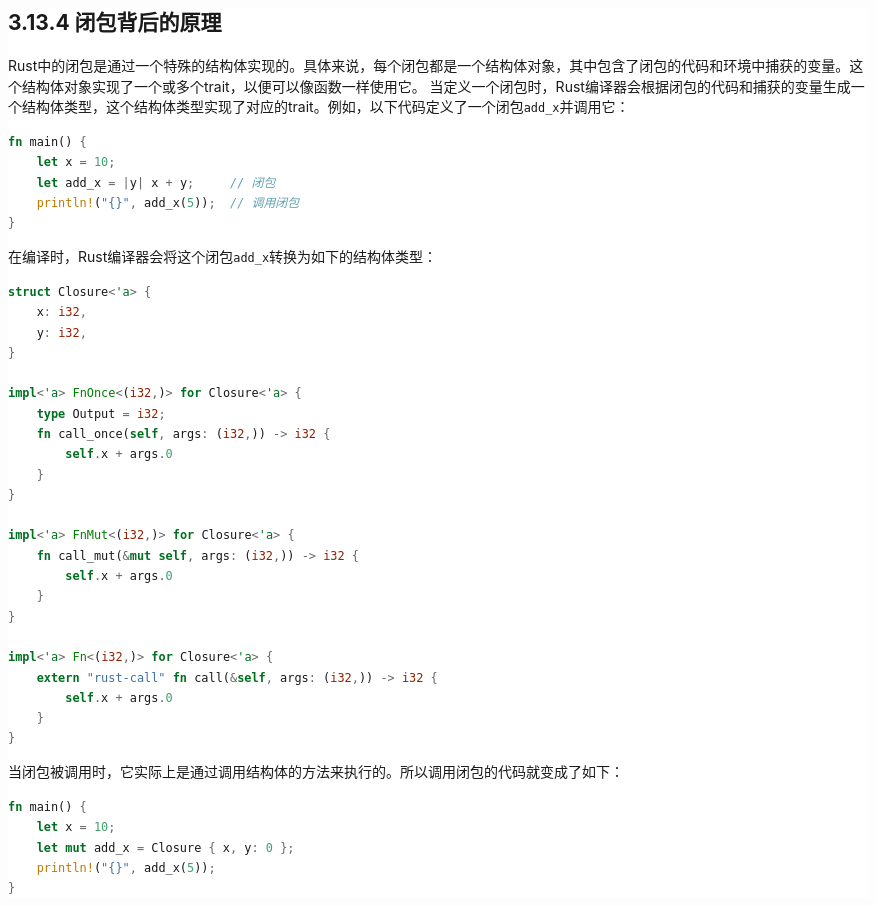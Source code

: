 ## 3.13.4 闭包背后的原理

Rust中的闭包是通过一个特殊的结构体实现的。具体来说，每个闭包都是一个结构体对象，其中包含了闭包的代码和环境中捕获的变量。这个结构体对象实现了一个或多个trait，以便可以像函数一样使用它。
当定义一个闭包时，Rust编译器会根据闭包的代码和捕获的变量生成一个结构体类型，这个结构体类型实现了对应的trait。例如，以下代码定义了一个闭包`add_x`并调用它：

```rust
fn main() {
    let x = 10;
    let add_x = |y| x + y;     // 闭包
    println!("{}", add_x(5));  // 调用闭包
}
```

在编译时，Rust编译器会将这个闭包`add_x`转换为如下的结构体类型：

```rust
struct Closure<'a> {
    x: i32,
    y: i32,
}

impl<'a> FnOnce<(i32,)> for Closure<'a> {
    type Output = i32;
    fn call_once(self, args: (i32,)) -> i32 {
        self.x + args.0
    }
}

impl<'a> FnMut<(i32,)> for Closure<'a> {
    fn call_mut(&mut self, args: (i32,)) -> i32 {
        self.x + args.0
    }
}

impl<'a> Fn<(i32,)> for Closure<'a> {
    extern "rust-call" fn call(&self, args: (i32,)) -> i32 {
        self.x + args.0
    }
}
```

当闭包被调用时，它实际上是通过调用结构体的方法来执行的。所以调用闭包的代码就变成了如下：
```rust
fn main() {
    let x = 10;
    let mut add_x = Closure { x, y: 0 };
    println!("{}", add_x(5));
}
```
